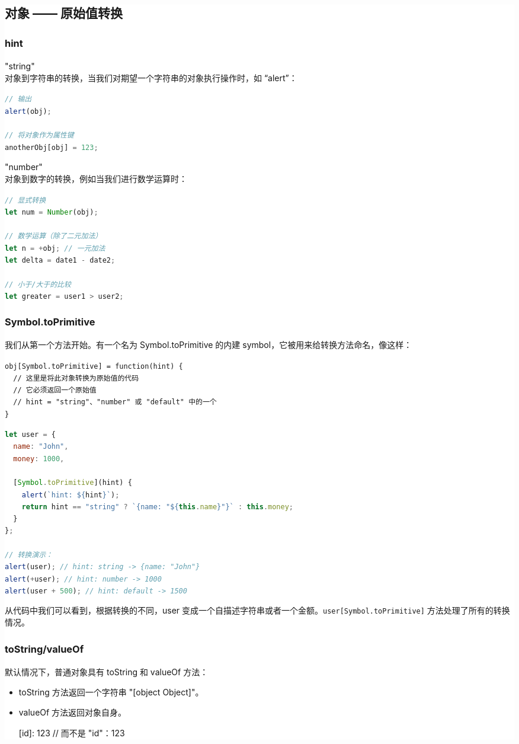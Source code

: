 ## 对象 —— 原始值转换
### hint
"string"  
对象到字符串的转换，当我们对期望一个字符串的对象执行操作时，如 “alert”：  
```js
// 输出
alert(obj);

// 将对象作为属性键
anotherObj[obj] = 123;
```
"number"  
对象到数字的转换，例如当我们进行数学运算时：
```js
// 显式转换
let num = Number(obj);

// 数学运算（除了二元加法）
let n = +obj; // 一元加法
let delta = date1 - date2;

// 小于/大于的比较
let greater = user1 > user2;
```
### Symbol.toPrimitive
我们从第一个方法开始。有一个名为 Symbol.toPrimitive 的内建 symbol，它被用来给转换方法命名，像这样：
```
obj[Symbol.toPrimitive] = function(hint) {
  // 这里是将此对象转换为原始值的代码
  // 它必须返回一个原始值
  // hint = "string"、"number" 或 "default" 中的一个
}
```

```js
let user = {
  name: "John",
  money: 1000,

  [Symbol.toPrimitive](hint) {
    alert(`hint: ${hint}`);
    return hint == "string" ? `{name: "${this.name}"}` : this.money;
  }
};

// 转换演示：
alert(user); // hint: string -> {name: "John"}
alert(+user); // hint: number -> 1000
alert(user + 500); // hint: default -> 1500
```
从代码中我们可以看到，根据转换的不同，user 变成一个自描述字符串或者一个金额。`user[Symbol.toPrimitive]` 方法处理了所有的转换情况。  
### toString/valueOf
默认情况下，普通对象具有 toString 和 valueOf 方法：  
- toString 方法返回一个字符串 "[object Object]"。
- valueOf 方法返回对象自身。


  [id]: 123 // 而不是 "id"：123